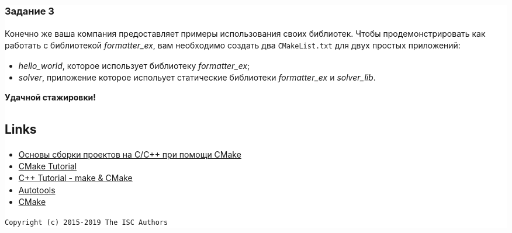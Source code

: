 ### Задание 3
Конечно же ваша компания предоставляет примеры использования своих библиотек.
Чтобы продемонстрировать как работать с библиотекой *formatter_ex*,
вам необходимо создать два `CMakeList.txt` для двух простых приложений:
* *hello_world*, которое использует библиотеку *formatter_ex*;
* *solver*, приложение которое испольует статические библиотеки *formatter_ex* и *solver_lib*.

**Удачной стажировки!**

## Links
- [Основы сборки проектов на С/C++ при помощи CMake](https://eax.me/cmake/)
- [CMake Tutorial](http://neerc.ifmo.ru/wiki/index.php?title=CMake_Tutorial)
- [C++ Tutorial - make & CMake](https://www.bogotobogo.com/cplusplus/make.php)
- [Autotools](http://www.gnu.org/software/automake/manual/html_node/Autotools-Introduction.html)
- [CMake](https://cgold.readthedocs.io/en/latest/index.html)

```
Copyright (c) 2015-2019 The ISC Authors
```
